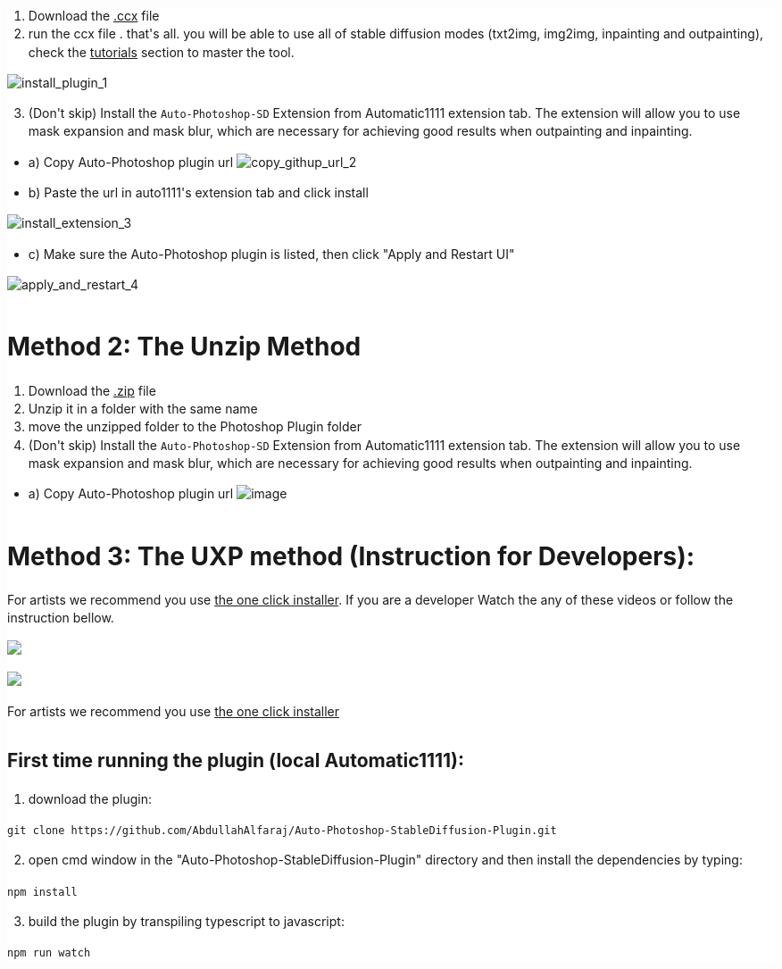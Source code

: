 1) Download the [.ccx](https://github.com/AbdullahAlfaraj/Auto-Photoshop-StableDiffusion-Plugin/releases/latest) file
2) run the ccx file . that's all.  you will be able to use all of stable diffusion modes (txt2img, img2img, inpainting and outpainting), check the [tutorials](https://github.com/AbdullahAlfaraj/Auto-Photoshop-StableDiffusion-Plugin/wiki) section to master the tool. 

![install_plugin_1](https://user-images.githubusercontent.com/7842232/217213943-3e2a588d-3ed8-4757-ba69-9846b55a1b36.gif)


3) (Don't skip) Install the `Auto-Photoshop-SD` Extension from Automatic1111 extension tab. The extension will allow you to use mask expansion and mask blur, which are necessary for achieving good results when outpainting and inpainting.
 - a) Copy Auto-Photoshop plugin url
![copy_githup_url_2](https://user-images.githubusercontent.com/7842232/217213998-367873ce-2c09-4c42-a5fa-0044415e3908.gif)

- b) Paste the url in auto1111's extension tab and click install

![install_extension_3](https://user-images.githubusercontent.com/7842232/217214062-4c2fef9e-8d49-46a0-aa3b-80c4975f8a70.gif)

- c) Make sure the Auto-Photoshop plugin is listed, then click "Apply and Restart UI"

![apply_and_restart_4](https://user-images.githubusercontent.com/7842232/217214116-2e30d7b8-aeb6-44df-aff3-4788a56cd800.gif)



# Method 2: The Unzip Method
1) Download the  [.zip](https://github.com/AbdullahAlfaraj/Auto-Photoshop-StableDiffusion-Plugin/releases/latest) file
2) Unzip it in a folder with the same name
3) move the unzipped folder to the Photoshop Plugin folder
4) (Don't skip) Install the `Auto-Photoshop-SD` Extension from Automatic1111 extension tab. The extension will allow you to use mask expansion and mask blur, which are necessary for achieving good results when outpainting and inpainting.
 - a) Copy Auto-Photoshop plugin url
![image](https://user-images.githubusercontent.com/7842232/223751539-1a3013aa-aa1d-4058-87ae-e8b3fdfc5ec8.png)



# Method 3: The UXP method (Instruction for Developers):
For artists we recommend you use [the one click installer](#one-click-installer). If you are a developer Watch the any of these videos or follow the instruction bellow. 

<a href="https://www.youtube.com/watch?v=BNzdhEpFHrg&ab_channel=Abdsart" title="How To Install Auto Photoshop Stable Diffusion Plugin by Abdullah Alfaraj" rel="Click Here to Watch How To Install Tutorial by Abdullah Alfaraj"><img src="https://user-images.githubusercontent.com/7842232/217941315-8d4a3b25-1a83-4dac-b921-79b3f82e0536.png" style="width:500px"></a>

<a href="https://www.youtube.com/watch?v=CJuTZw39Reg&t=145s&ab_channel=VladimirChopine%5BGeekatPlay%5D" title="How To Install Auto Photoshop Stable Diffusion Plugin by Vladimir Chopine" rel="Click Here to Watch How To Install Tutorial by Vladimir Chopine"><img src="https://i3.ytimg.com/vi/CJuTZw39Reg/maxresdefault.jpg" style="width:500px"></a>

For artists we recommend you use [the one click installer](#one-click-installer)
## First time running the plugin (local Automatic1111):
1) download the plugin:
```
git clone https://github.com/AbdullahAlfaraj/Auto-Photoshop-StableDiffusion-Plugin.git
```
2) open cmd window in the "Auto-Photoshop-StableDiffusion-Plugin" directory and then install the dependencies by typing:
```
npm install
```
3) build the plugin by transpiling typescript to javascript:
```
npm run watch
```
